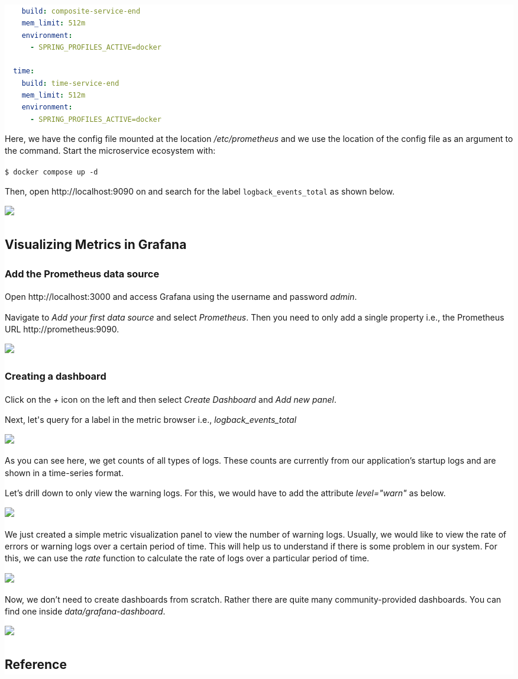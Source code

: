 ```yaml
    build: composite-service-end
    mem_limit: 512m
    environment:
      - SPRING_PROFILES_ACTIVE=docker

  time:
    build: time-service-end
    mem_limit: 512m
    environment:
      - SPRING_PROFILES_ACTIVE=docker
```

Here, we have the config file mounted at the location */etc/prometheus* and we use the location of the config file as an argument to the command. Start the microservice ecosystem with:

```
$ docker compose up -d
```

Then, open http://localhost:9090 on and search for the label `logback_events_total` as shown below.

![](images/metrics-prometheus-intro.avif)

## Visualizing Metrics in Grafana

### Add the Prometheus data source
Open http://localhost:3000 and access Grafana using the username and password *admin*.

Navigate to *Add your first data source* and select *Prometheus*. Then you need to only add a single property i.e., the Prometheus URL http://prometheus:9090.

![](images/metrics-grafana-add-datasource.avif)

### Creating a dashboard

Click on the *+* icon on the left and then select *Create Dashboard* and *Add new panel*.

Next, let's query for a label in the metric browser i.e., *logback_events_total*

![](images/metrics-grafana-first-dashboard.avif)

As you can see here, we get counts of all types of logs. These counts are currently from our application’s startup logs and are shown in a time-series format.

Let’s drill down to only view the warning logs. For this, we would have to add the attribute *level="warn"* as below.

![](images/metrics-grafana-warn.avif)

We just created a simple metric visualization panel to view the number of warning logs. Usually, we would like to view the rate of errors or warning logs over a certain period of time. This will help us to understand if there is some problem in our system. For this, we can use the *rate* function to calculate the rate of logs over a particular period of time.

![](images/metrics-grafana-warn-rate.avif)

Now, we don’t need to create dashboards from scratch. Rather there are quite many community-provided dashboards. You can find one inside *data/grafana-dashboard*.

![](images/metrics-grafana-community-dashboard.avif)

## Reference
